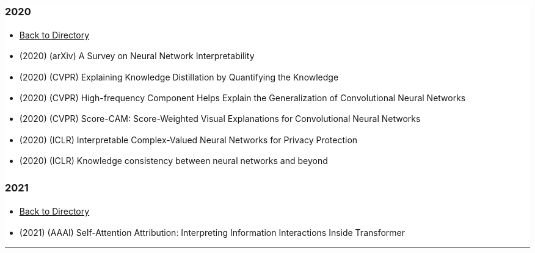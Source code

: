 <h3 id="yyw-chapter-interpretability-paper-2020">2020</h3>

- <a href="#yyw-directory">Back to Directory</a>

- (2020) (arXiv) A Survey on Neural Network Interpretability
- (2020) (CVPR) Explaining Knowledge Distillation by Quantifying the Knowledge
- (2020) (CVPR) High-frequency Component Helps Explain the Generalization of Convolutional Neural Networks
- (2020) (CVPR) Score-CAM: Score-Weighted Visual Explanations for Convolutional Neural Networks
- (2020) (ICLR) Interpretable Complex-Valued Neural Networks for Privacy Protection
- (2020) (ICLR) Knowledge consistency between neural networks and beyond

<h3 id="yyw-chapter-interpretability-paper-2021">2021</h3>

- <a href="#yyw-directory">Back to Directory</a>

- (2021) (AAAI) Self-Attention Attribution: Interpreting Information Interactions Inside Transformer

---
